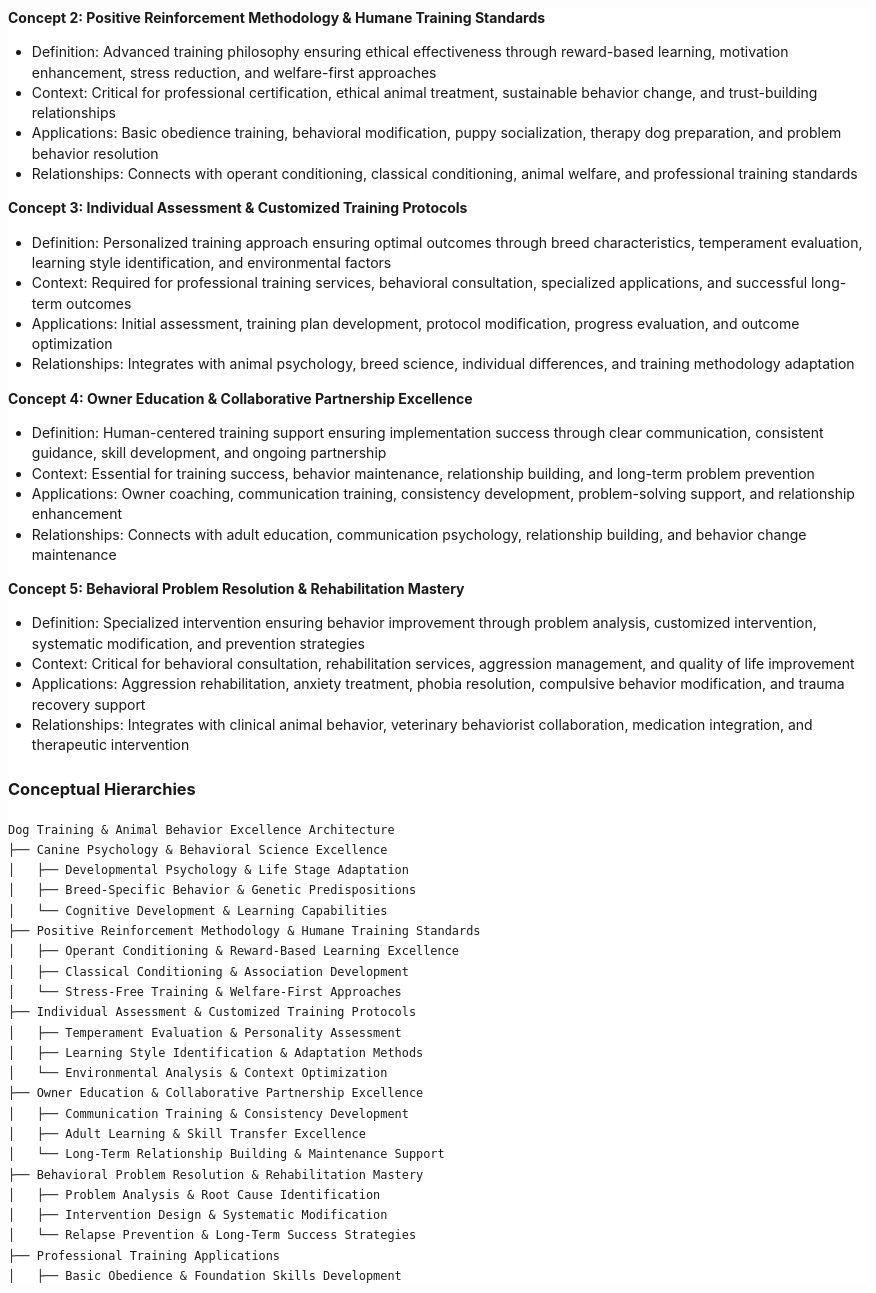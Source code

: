 **Concept 2: Positive Reinforcement Methodology & Humane Training Standards**
- Definition: Advanced training philosophy ensuring ethical effectiveness through reward-based learning, motivation enhancement, stress reduction, and welfare-first approaches
- Context: Critical for professional certification, ethical animal treatment, sustainable behavior change, and trust-building relationships
- Applications: Basic obedience training, behavioral modification, puppy socialization, therapy dog preparation, and problem behavior resolution
- Relationships: Connects with operant conditioning, classical conditioning, animal welfare, and professional training standards

**Concept 3: Individual Assessment & Customized Training Protocols**
- Definition: Personalized training approach ensuring optimal outcomes through breed characteristics, temperament evaluation, learning style identification, and environmental factors
- Context: Required for professional training services, behavioral consultation, specialized applications, and successful long-term outcomes
- Applications: Initial assessment, training plan development, protocol modification, progress evaluation, and outcome optimization
- Relationships: Integrates with animal psychology, breed science, individual differences, and training methodology adaptation

**Concept 4: Owner Education & Collaborative Partnership Excellence**
- Definition: Human-centered training support ensuring implementation success through clear communication, consistent guidance, skill development, and ongoing partnership
- Context: Essential for training success, behavior maintenance, relationship building, and long-term problem prevention
- Applications: Owner coaching, communication training, consistency development, problem-solving support, and relationship enhancement
- Relationships: Connects with adult education, communication psychology, relationship building, and behavior change maintenance

**Concept 5: Behavioral Problem Resolution & Rehabilitation Mastery**
- Definition: Specialized intervention ensuring behavior improvement through problem analysis, customized intervention, systematic modification, and prevention strategies
- Context: Critical for behavioral consultation, rehabilitation services, aggression management, and quality of life improvement
- Applications: Aggression rehabilitation, anxiety treatment, phobia resolution, compulsive behavior modification, and trauma recovery support
- Relationships: Integrates with clinical animal behavior, veterinary behaviorist collaboration, medication integration, and therapeutic intervention

### Conceptual Hierarchies
```
Dog Training & Animal Behavior Excellence Architecture
├── Canine Psychology & Behavioral Science Excellence
│   ├── Developmental Psychology & Life Stage Adaptation
│   ├── Breed-Specific Behavior & Genetic Predispositions
│   └── Cognitive Development & Learning Capabilities
├── Positive Reinforcement Methodology & Humane Training Standards
│   ├── Operant Conditioning & Reward-Based Learning Excellence
│   ├── Classical Conditioning & Association Development
│   └── Stress-Free Training & Welfare-First Approaches
├── Individual Assessment & Customized Training Protocols
│   ├── Temperament Evaluation & Personality Assessment
│   ├── Learning Style Identification & Adaptation Methods
│   └── Environmental Analysis & Context Optimization
├── Owner Education & Collaborative Partnership Excellence
│   ├── Communication Training & Consistency Development
│   ├── Adult Learning & Skill Transfer Excellence
│   └── Long-Term Relationship Building & Maintenance Support
├── Behavioral Problem Resolution & Rehabilitation Mastery
│   ├── Problem Analysis & Root Cause Identification
│   ├── Intervention Design & Systematic Modification
│   └── Relapse Prevention & Long-Term Success Strategies
├── Professional Training Applications
│   ├── Basic Obedience & Foundation Skills Development
```